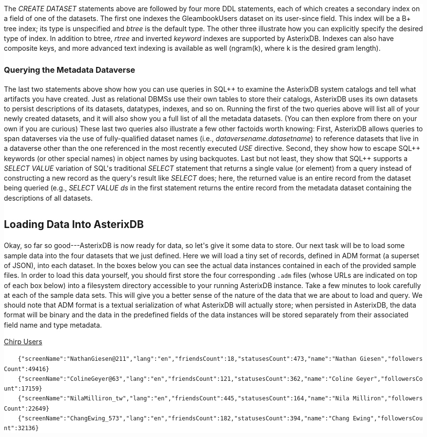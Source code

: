 The _CREATE DATASET_ statements above are followed by four more DDL statements, each of which
creates a secondary index on a field of one of the datasets.
The first one indexes the GleambookUsers dataset on its user-since field.
This index will be a B+ tree index; its type is unspecified and _btree_ is the default type.
The other three illustrate how you can explicitly specify the desired type of index.
In addition to btree, _rtree_ and inverted _keyword_ indexes are supported by AsterixDB.
Indexes can also have composite keys, and more advanced text indexing is available as well
(ngram(k), where k is the desired gram length).

### Querying the Metadata Dataverse ###

The last two statements above show how you can use queries in SQL++ to examine the AsterixDB
system catalogs and tell what artifacts you have created.
Just as relational DBMSs use their own tables to store their catalogs, AsterixDB uses
its own datasets to persist descriptions of its datasets, datatypes, indexes, and so on.
Running the first of the two queries above will list all of your newly created datasets,
and it will also show you a full list of all the metadata datasets.
(You can then explore from there on your own if you are curious)
These last two queries also illustrate a few other factoids worth knowing:
First, AsterixDB allows queries to span dataverses via the use
of fully-qualified dataset names (i.e., _dataversename.datasetname_)
to reference datasets that live in a dataverse other than the one
referenced in the most recently executed _USE_ directive.
Second, they show how to escape SQL++ keywords (or other special names) in object names by using backquotes.
Last but not least, they show that SQL++ supports a _SELECT VALUE_ variation of SQL's traditional _SELECT_
statement that returns a single value (or element) from a query instead of constructing a new
record as the query's result like _SELECT_ does; here, the returned value is an entire record from
the dataset being queried (e.g., _SELECT VALUE ds_ in the first statement returns the entire
record from the metadata dataset containing the descriptions of all datasets.

## Loading Data Into AsterixDB ##
Okay, so far so good---AsterixDB is now ready for data, so let's give it some data to store.
Our next task will be to load some sample data into the four datasets that we just defined.
Here we will load a tiny set of records, defined in ADM format (a superset of JSON), into each dataset.
In the boxes below you can see the actual data instances contained in each of the provided sample files.
In order to load this data yourself, you should first store the four corresponding `.adm` files
(whose URLs are indicated on top of each box below) into a filesystem directory accessible to your
running AsterixDB instance.
Take a few minutes to look carefully at each of the sample data sets.
This will give you a better sense of the nature of the data that we are about to load and query.
We should note that ADM format is a textual serialization of what AsterixDB will actually store;
when persisted in AsterixDB, the data format will be binary and the data in the predefined fields
of the data instances will be stored separately from their associated field name and type metadata.

[Chirp Users](../data/chu.adm)

        {"screenName":"NathanGiesen@211","lang":"en","friendsCount":18,"statusesCount":473,"name":"Nathan Giesen","followersCount":49416}
        {"screenName":"ColineGeyer@63","lang":"en","friendsCount":121,"statusesCount":362,"name":"Coline Geyer","followersCount":17159}
        {"screenName":"NilaMilliron_tw","lang":"en","friendsCount":445,"statusesCount":164,"name":"Nila Milliron","followersCount":22649}
        {"screenName":"ChangEwing_573","lang":"en","friendsCount":182,"statusesCount":394,"name":"Chang Ewing","followersCount":32136}
